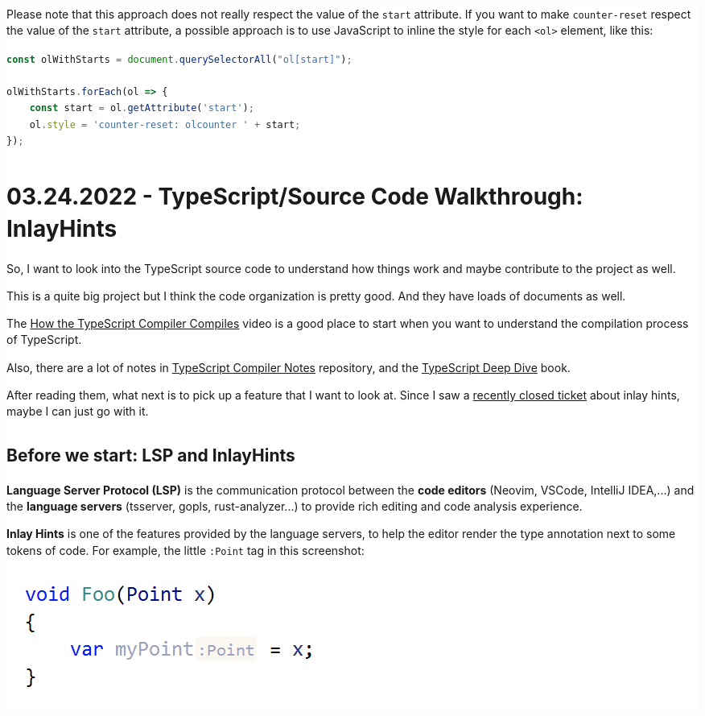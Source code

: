 Please note that this approach does not really respect the value of the `start` attribute. If you want to make `counter-reset` respect the value of the `start` attribute, a possible approach is to use JavaScript to inline the style for each `<ol>` element, like this:

```javascript
const olWithStarts = document.querySelectorAll("ol[start]");

olWithStarts.forEach(ol => {
    const start = ol.getAttribute('start');
    ol.style = 'counter-reset: olcounter ' + start;
});
```

# 03.24.2022 - TypeScript/Source Code Walkthrough: InlayHints

So, I want to look into the TypeScript source code to understand how things work and maybe contribute to the project as well.

This is a quite big project but I think the code organization is pretty good. And they have loads of documents as well.

The [How the TypeScript Compiler Compiles](https://www.youtube.com/watch?v=X8k_4tZ16qU&list=PLYUbsZda9oHu-EiIdekbAzNO0-pUM5Iqj&index=4) video is a good place to start when you want to understand the compilation process of TypeScript.

Also, there are a lot of notes in [TypeScript Compiler Notes](https://github.com/microsoft/TypeScript-Compiler-Notes) repository, and the [TypeScript Deep Dive](https://basarat.gitbook.io/typescript/overview) book.

After reading them, what next is to pick up a feature that I want to look at. Since I saw a [recently closed ticket](https://github.com/microsoft/TypeScript/issues/48277) about inlay hints, maybe I can just go with it.

## Before we start: LSP and InlayHints

**Language Server Protocol (LSP)** is the communication protocol between the **code editors** (Neovim, VSCode, IntelliJ IDEA,...) and the **language servers** (tsserver, gopls, rust-analyzer...) to provide rich editing and code analysis experience.

**Inlay Hints** is one of the features provided by the language servers, to help the editor render the type annotation next to some tokens of code. For example, the little `:Point` tag in this screenshot:

![](_meta/inlay-hint.png)
